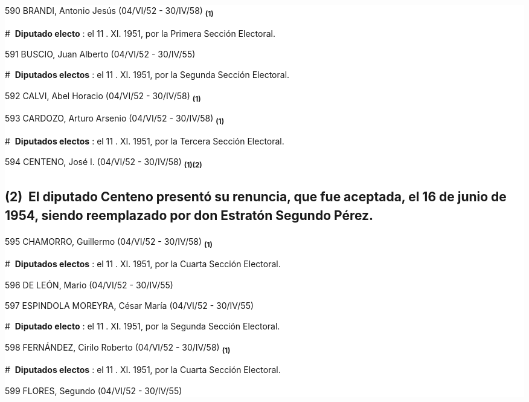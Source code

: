 590 BRANDI, Antonio Jesús (04/VI/52 - 30/IV/58) <sub><strong><span><span>(1)</span></span></strong></sub>

#  **Diputado electo** : el 11 . XI. 1951, por la Primera Sección Electoral.

591 BUSCIO, Juan Alberto (04/VI/52 - 30/IV/55)

#  **Diputados electos** : el 11 . XI. 1951, por la Segunda Sección Electoral.

592 CALVI, Abel Horacio (04/VI/52 - 30/IV/58) <sub><strong><span><span>(1)</span></span></strong></sub>

593 CARDOZO, Arturo Arsenio (04/VI/52 - 30/IV/58) <sub><strong><span><span>(1)</span></span></strong></sub>

#  **Diputados electos** : el 11 . XI. 1951, por la Tercera Sección Electoral.

594 CENTENO, José I. (04/VI/52 - 30/IV/58) <sub><strong><span><span>(1)(2)</span></span></strong></sub>

## **(2)**  El diputado Centeno presentó su renuncia, que fue aceptada, el 16 de junio de 1954, siendo reemplazado por don Estratón Segundo Pérez.

595 CHAMORRO, Guillermo (04/VI/52 - 30/IV/58) <sub><strong><span><span>(1)</span></span></strong></sub>

#  **Diputados electos** : el 11 . XI. 1951, por la Cuarta Sección Electoral.

596 DE LEÓN, Mario (04/VI/52 - 30/IV/55)

597 ESPINDOLA MOREYRA, César María (04/VI/52 - 30/IV/55)

#  **Diputado electo** : el 11 . XI. 1951, por la Segunda Sección Electoral.

598 FERNÁNDEZ, Cirilo Roberto (04/VI/52 - 30/IV/58) <sub><strong><span><span>(1)</span></span></strong></sub>

#  **Diputados electos** : el 11 . XI. 1951, por la Cuarta Sección Electoral.

599 FLORES, Segundo (04/VI/52 - 30/IV/55)
